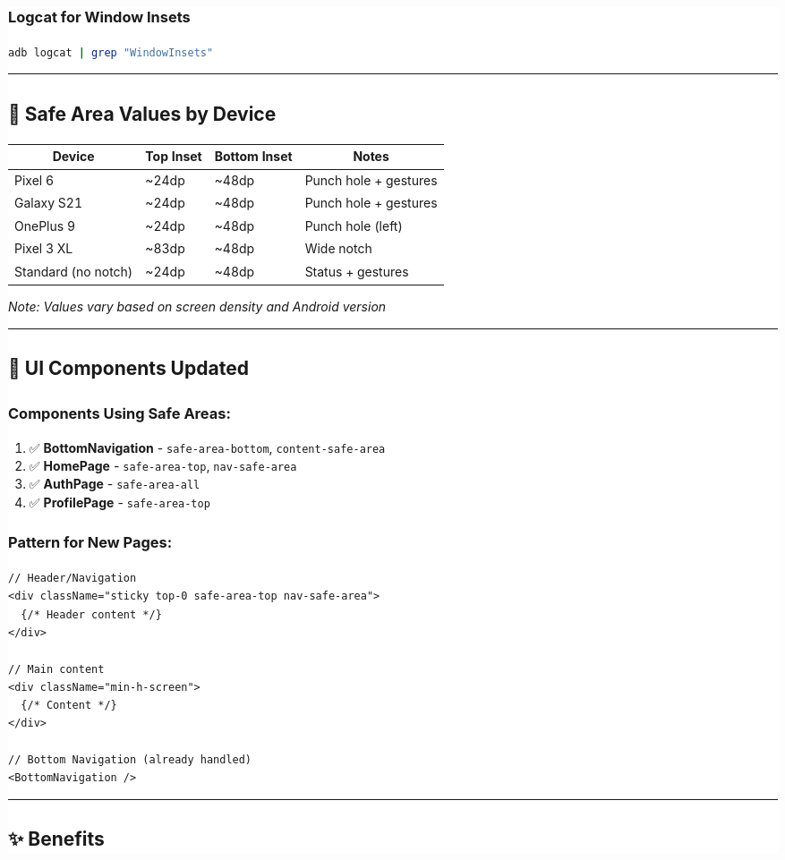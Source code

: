 ### Logcat for Window Insets
```bash
adb logcat | grep "WindowInsets"
```

---

## 📐 Safe Area Values by Device

| Device | Top Inset | Bottom Inset | Notes |
|--------|-----------|--------------|-------|
| Pixel 6 | ~24dp | ~48dp | Punch hole + gestures |
| Galaxy S21 | ~24dp | ~48dp | Punch hole + gestures |
| OnePlus 9 | ~24dp | ~48dp | Punch hole (left) |
| Pixel 3 XL | ~83dp | ~48dp | Wide notch |
| Standard (no notch) | ~24dp | ~48dp | Status + gestures |

*Note: Values vary based on screen density and Android version*

---

## 🎨 UI Components Updated

### Components Using Safe Areas:
1. ✅ **BottomNavigation** - `safe-area-bottom`, `content-safe-area`
2. ✅ **HomePage** - `safe-area-top`, `nav-safe-area`
3. ✅ **AuthPage** - `safe-area-all`
4. ✅ **ProfilePage** - `safe-area-top`

### Pattern for New Pages:
```tsx
// Header/Navigation
<div className="sticky top-0 safe-area-top nav-safe-area">
  {/* Header content */}
</div>

// Main content
<div className="min-h-screen">
  {/* Content */}
</div>

// Bottom Navigation (already handled)
<BottomNavigation />
```

---

## ✨ Benefits
